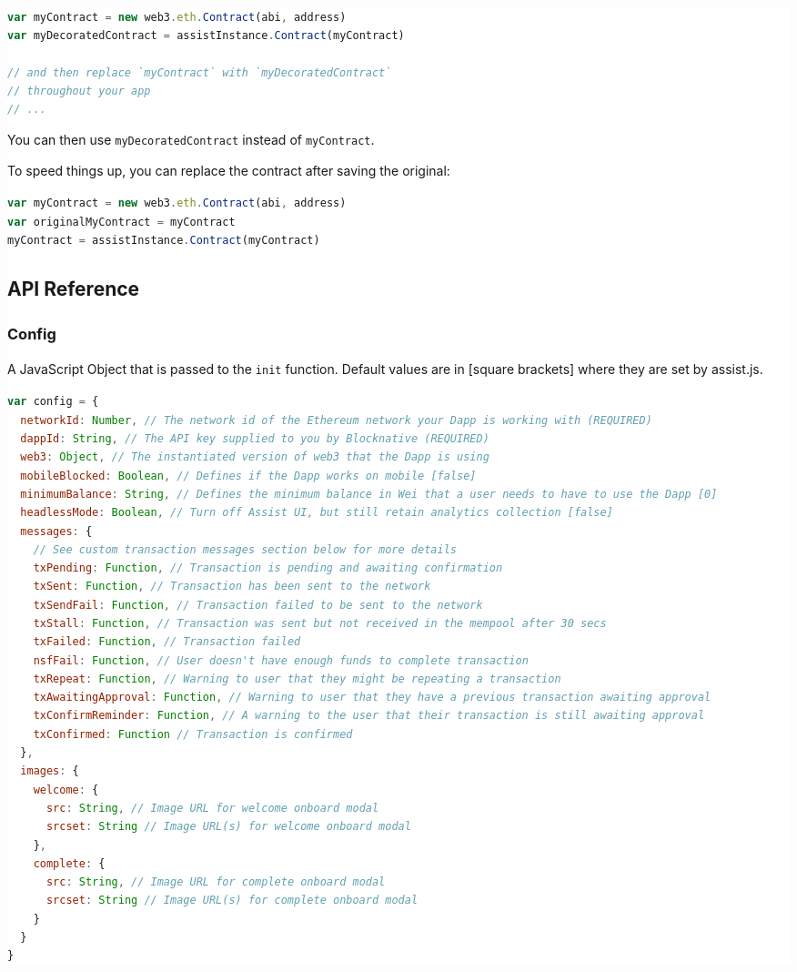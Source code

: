 ```javascript
var myContract = new web3.eth.Contract(abi, address)
var myDecoratedContract = assistInstance.Contract(myContract)

// and then replace `myContract` with `myDecoratedContract`
// throughout your app
// ...

```

You can then use `myDecoratedContract` instead of `myContract`.

To speed things up, you can replace the contract after saving the original:

```javascript
var myContract = new web3.eth.Contract(abi, address)
var originalMyContract = myContract
myContract = assistInstance.Contract(myContract)
```

## API Reference

### Config

A JavaScript Object that is passed to the `init` function. Default values are in [square brackets] where they are set by assist.js.

```javascript
var config = {
  networkId: Number, // The network id of the Ethereum network your Dapp is working with (REQUIRED)
  dappId: String, // The API key supplied to you by Blocknative (REQUIRED)
  web3: Object, // The instantiated version of web3 that the Dapp is using
  mobileBlocked: Boolean, // Defines if the Dapp works on mobile [false]
  minimumBalance: String, // Defines the minimum balance in Wei that a user needs to have to use the Dapp [0]
  headlessMode: Boolean, // Turn off Assist UI, but still retain analytics collection [false]
  messages: {
    // See custom transaction messages section below for more details
    txPending: Function, // Transaction is pending and awaiting confirmation
    txSent: Function, // Transaction has been sent to the network
    txSendFail: Function, // Transaction failed to be sent to the network
    txStall: Function, // Transaction was sent but not received in the mempool after 30 secs
    txFailed: Function, // Transaction failed
    nsfFail: Function, // User doesn't have enough funds to complete transaction
    txRepeat: Function, // Warning to user that they might be repeating a transaction
    txAwaitingApproval: Function, // Warning to user that they have a previous transaction awaiting approval
    txConfirmReminder: Function, // A warning to the user that their transaction is still awaiting approval
    txConfirmed: Function // Transaction is confirmed
  },
  images: {
    welcome: {
      src: String, // Image URL for welcome onboard modal
      srcset: String // Image URL(s) for welcome onboard modal
    },
    complete: {
      src: String, // Image URL for complete onboard modal
      srcset: String // Image URL(s) for complete onboard modal
    }
  }
}
```

